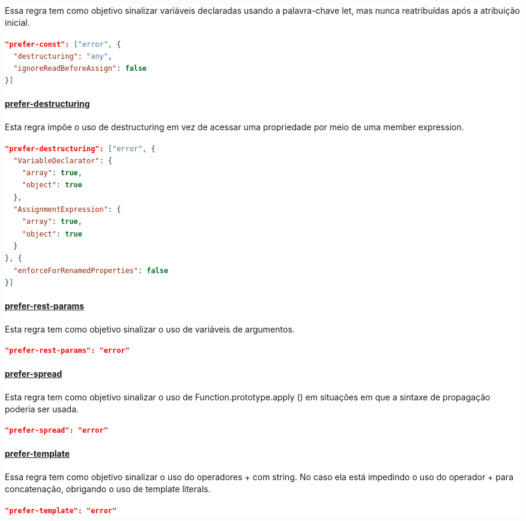 Essa regra tem como objetivo sinalizar variáveis declaradas usando a palavra-chave let, mas nunca reatribuídas após a atribuição inicial.

```json
"prefer-const": ["error", {
  "destructuring": "any",
  "ignoreReadBeforeAssign": false
}]
```

#### [prefer-destructuring](https://eslint.org/docs/rules/prefer-destructuring)

Esta regra impõe o uso de destructuring em vez de acessar uma propriedade por meio de uma member expression.

```json
"prefer-destructuring": ["error", {
  "VariableDeclarator": {
    "array": true,
    "object": true
  },
  "AssignmentExpression": {
    "array": true,
    "object": true
  }
}, {
  "enforceForRenamedProperties": false
}]
```

#### [prefer-rest-params](https://eslint.org/docs/rules/prefer-rest-params)

Esta regra tem como objetivo sinalizar o uso de variáveis de argumentos.

```json
"prefer-rest-params": "error"
```

#### [prefer-spread](https://eslint.org/docs/rules/prefer-spread)

Esta regra tem como objetivo sinalizar o uso de Function.prototype.apply () em situações em que a sintaxe de propagação poderia ser usada.

```json
"prefer-spread": "error"
```

#### [prefer-template](https://eslint.org/docs/rules/prefer-template)

Essa regra tem como objetivo sinalizar o uso do operadores + com string. No caso ela está impedindo o uso do operador + para concatenação, obrigando o uso de template literals.

```json
"prefer-template": "error"
```
